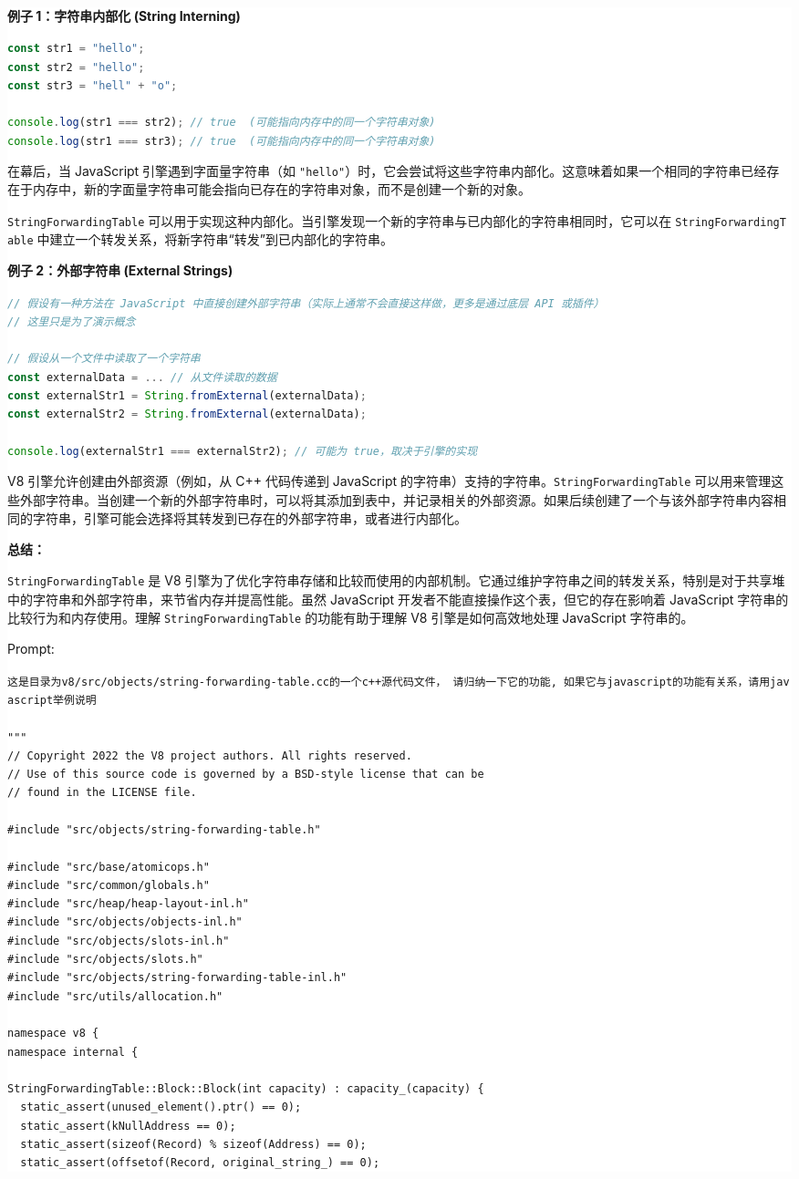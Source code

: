 **例子 1：字符串内部化 (String Interning)**

```javascript
const str1 = "hello";
const str2 = "hello";
const str3 = "hell" + "o";

console.log(str1 === str2); // true  (可能指向内存中的同一个字符串对象)
console.log(str1 === str3); // true  (可能指向内存中的同一个字符串对象)
```

在幕后，当 JavaScript 引擎遇到字面量字符串（如 `"hello"`）时，它会尝试将这些字符串内部化。这意味着如果一个相同的字符串已经存在于内存中，新的字面量字符串可能会指向已存在的字符串对象，而不是创建一个新的对象。

`StringForwardingTable` 可以用于实现这种内部化。当引擎发现一个新的字符串与已内部化的字符串相同时，它可以在 `StringForwardingTable` 中建立一个转发关系，将新字符串“转发”到已内部化的字符串。

**例子 2：外部字符串 (External Strings)**

```javascript
// 假设有一种方法在 JavaScript 中直接创建外部字符串（实际上通常不会直接这样做，更多是通过底层 API 或插件）
// 这里只是为了演示概念

// 假设从一个文件中读取了一个字符串
const externalData = ... // 从文件读取的数据
const externalStr1 = String.fromExternal(externalData);
const externalStr2 = String.fromExternal(externalData);

console.log(externalStr1 === externalStr2); // 可能为 true，取决于引擎的实现
```

V8 引擎允许创建由外部资源（例如，从 C++ 代码传递到 JavaScript 的字符串）支持的字符串。`StringForwardingTable` 可以用来管理这些外部字符串。当创建一个新的外部字符串时，可以将其添加到表中，并记录相关的外部资源。如果后续创建了一个与该外部字符串内容相同的字符串，引擎可能会选择将其转发到已存在的外部字符串，或者进行内部化。

**总结：**

`StringForwardingTable` 是 V8 引擎为了优化字符串存储和比较而使用的内部机制。它通过维护字符串之间的转发关系，特别是对于共享堆中的字符串和外部字符串，来节省内存并提高性能。虽然 JavaScript 开发者不能直接操作这个表，但它的存在影响着 JavaScript 字符串的比较行为和内存使用。理解 `StringForwardingTable` 的功能有助于理解 V8 引擎是如何高效地处理 JavaScript 字符串的。

Prompt: 
```
这是目录为v8/src/objects/string-forwarding-table.cc的一个c++源代码文件， 请归纳一下它的功能, 如果它与javascript的功能有关系，请用javascript举例说明

"""
// Copyright 2022 the V8 project authors. All rights reserved.
// Use of this source code is governed by a BSD-style license that can be
// found in the LICENSE file.

#include "src/objects/string-forwarding-table.h"

#include "src/base/atomicops.h"
#include "src/common/globals.h"
#include "src/heap/heap-layout-inl.h"
#include "src/objects/objects-inl.h"
#include "src/objects/slots-inl.h"
#include "src/objects/slots.h"
#include "src/objects/string-forwarding-table-inl.h"
#include "src/utils/allocation.h"

namespace v8 {
namespace internal {

StringForwardingTable::Block::Block(int capacity) : capacity_(capacity) {
  static_assert(unused_element().ptr() == 0);
  static_assert(kNullAddress == 0);
  static_assert(sizeof(Record) % sizeof(Address) == 0);
  static_assert(offsetof(Record, original_string_) == 0);
```